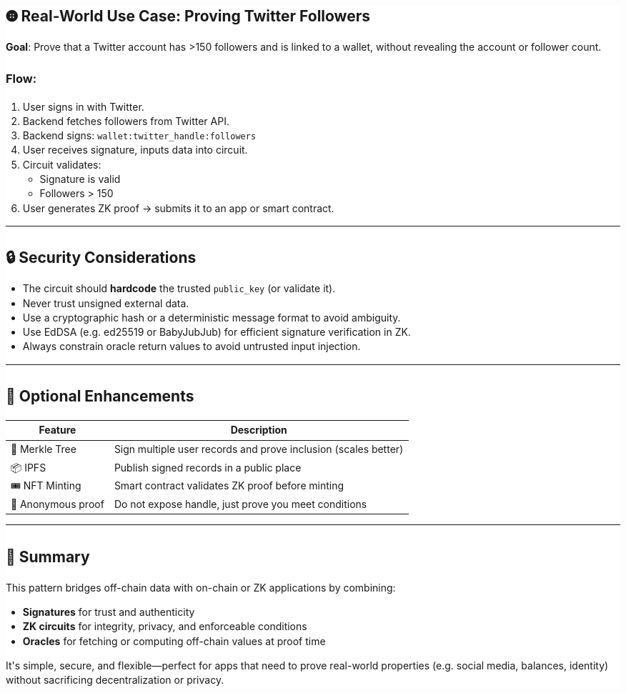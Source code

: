 
## 🤀 Real-World Use Case: Proving Twitter Followers

**Goal**: Prove that a Twitter account has >150 followers and is linked to a wallet, without revealing the account or follower count.

### Flow:

1. User signs in with Twitter.
2. Backend fetches followers from Twitter API.
3. Backend signs: `wallet:twitter_handle:followers`
4. User receives signature, inputs data into circuit.
5. Circuit validates:
   - Signature is valid
   - Followers > 150
6. User generates ZK proof → submits it to an app or smart contract.

---

## 🔒 Security Considerations

- The circuit should **hardcode** the trusted `public_key` (or validate it).
- Never trust unsigned external data.
- Use a cryptographic hash or a deterministic message format to avoid ambiguity.
- Use EdDSA (e.g. ed25519 or BabyJubJub) for efficient signature verification in ZK.
- Always constrain oracle return values to avoid untrusted input injection.

---

## 🧪 Optional Enhancements

| Feature | Description |
|---------|-------------|
| 🔗 Merkle Tree | Sign multiple user records and prove inclusion (scales better) |
| 📦 IPFS | Publish signed records in a public place |
| 🎟️ NFT Minting | Smart contract validates ZK proof before minting |
| 🔐 Anonymous proof | Do not expose handle, just prove you meet conditions |

---

## 💬 Summary

This pattern bridges off-chain data with on-chain or ZK applications by combining:

- **Signatures** for trust and authenticity
- **ZK circuits** for integrity, privacy, and enforceable conditions
- **Oracles** for fetching or computing off-chain values at proof time

It's simple, secure, and flexible—perfect for apps that need to prove real-world properties (e.g. social media, balances, identity) without sacrificing decentralization or privacy.
